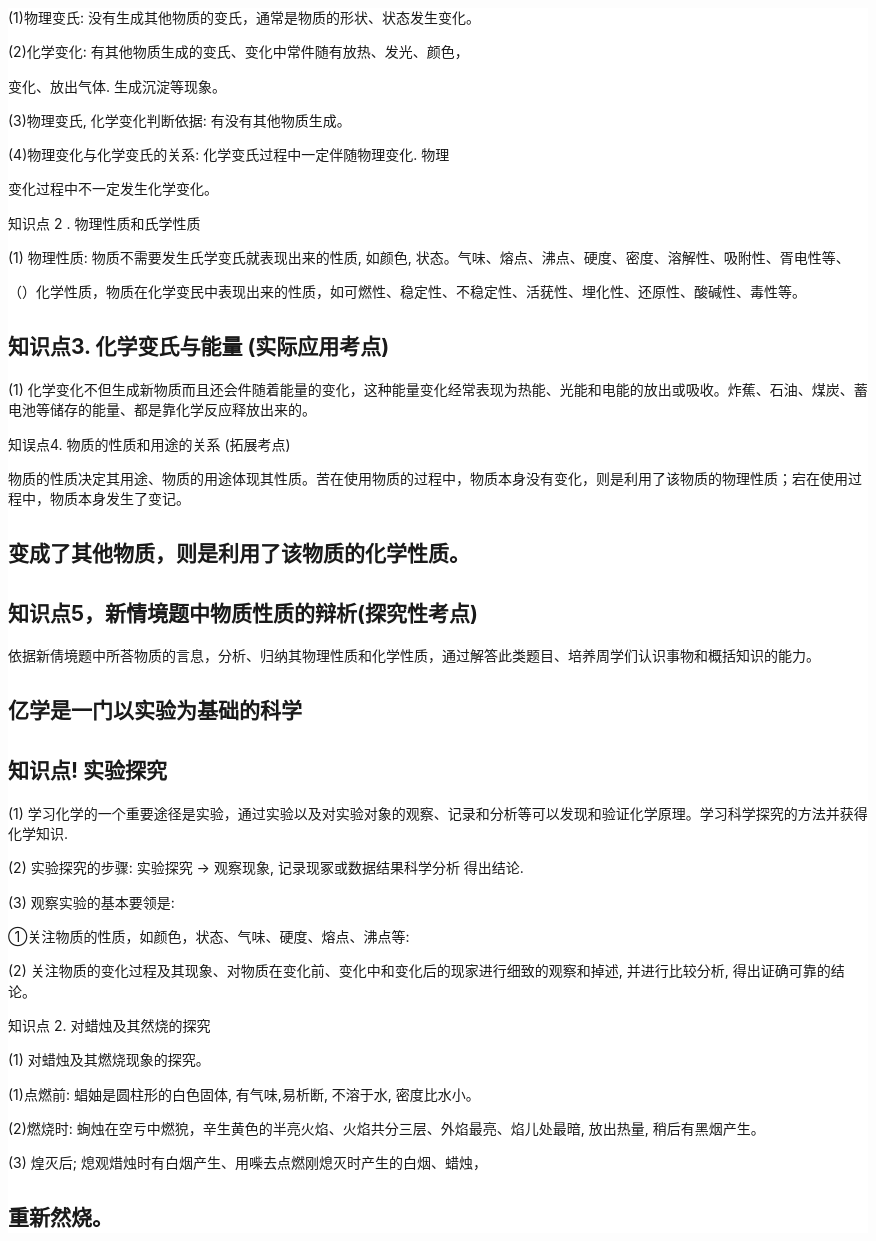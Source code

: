 (1)物理变氏: 没有生成其他物质的变氏，通常是物质的形状、状态发生变化。

(2)化学变化: 有其他物质生成的变氏、变化中常件随有放热、发光、颜色，

变化、放出气体. 生成沉淀等现象。

(3)物理变氏, 化学变化判断依据: 有没有其他物质生成。

(4)物理变化与化学变氏的关系: 化学变氏过程中一定伴随物理变化. 物理

变化过程中不一定发生化学变化。

知识点 2 . 物理性质和氏学性质

(1) 物理性质: 物质不需要发生氏学变氏就表现出来的性质, 如颜色, 状态。气味、熔点、沸点、硬度、密度、溶解性、吸附性、胥电性等、

（）化学性质，物质在化学变民中表现出来的性质，如可燃性、稳定性、不稳定性、活莸性、埋化性、还原性、酸碱性、毒性等。

## 知识点3. 化学变氏与能量 (实际应用考点)

(1) 化学变化不但生成新物质而且还会件随着能量的变化，这种能量变化经常表现为热能、光能和电能的放出或吸收。炸蕉、石油、煤炭、蓄电池等储存的能量、都是靠化学反应释放出来的。



知误点4. 物质的性质和用途的关系 (拓展考点)

物质的性质决定其用途、物质的用途体现其性质。苦在使用物质的过程中，物质本身没有变化，则是利用了该物质的物理性质；宕在使用过程中，物质本身发生了变记。

## 变成了其他物质，则是利用了该物质的化学性质。

## 知识点5，新情境题中物质性质的辩析(探究性考点)

依据新倩境题中所荅物质的言息，分析、归纳其物理性质和化学性质，通过解答此类题目、培养周学们认识事物和概括知识的能力。

## 亿学是一门以实验为基础的科学

## 知识点! 实验探究

(1) 学习化学的一个重要途径是实验，通过实验以及对实验对象的观察、记录和分析等可以发现和验证化学原理。学习科学探究的方法并获得化学知识.

(2) 实验探究的步骤: 实验探究 $\longrightarrow$ 观察现象, 记录现冢或数据结果科学分析 得出结论.

(3) 观察实验的基本要领是:

①关注物质的性质，如颜色，状态、气味、硬度、熔点、沸点等:

(2) 关注物质的变化过程及其现象、对物质在变化前、变化中和变化后的现家进行细致的观察和掉述, 并进行比较分析, 得出证确可靠的结论。

知识点 2. 对蜡烛及其然烧的探究

(1) 对蜡烛及其燃烧现象的探究。

(1)点燃前: 䗉妯是圆柱形的白色固体, 有气味,易析断, 不溶于水, 密度比水小。

(2)燃烧时: 蜔烛在空亏中燃㹸，辛生黄色的半亮火焰、火焰共分三层、外焰最亮、焰儿处最暗, 放出热量, 稍后有黑烟产生。

(3) 煌灭后; 熄观焟烛时有白烟产生、用喍去点燃刚熄灭时产生的白烟、蜡烛，

## 重新然烧。
